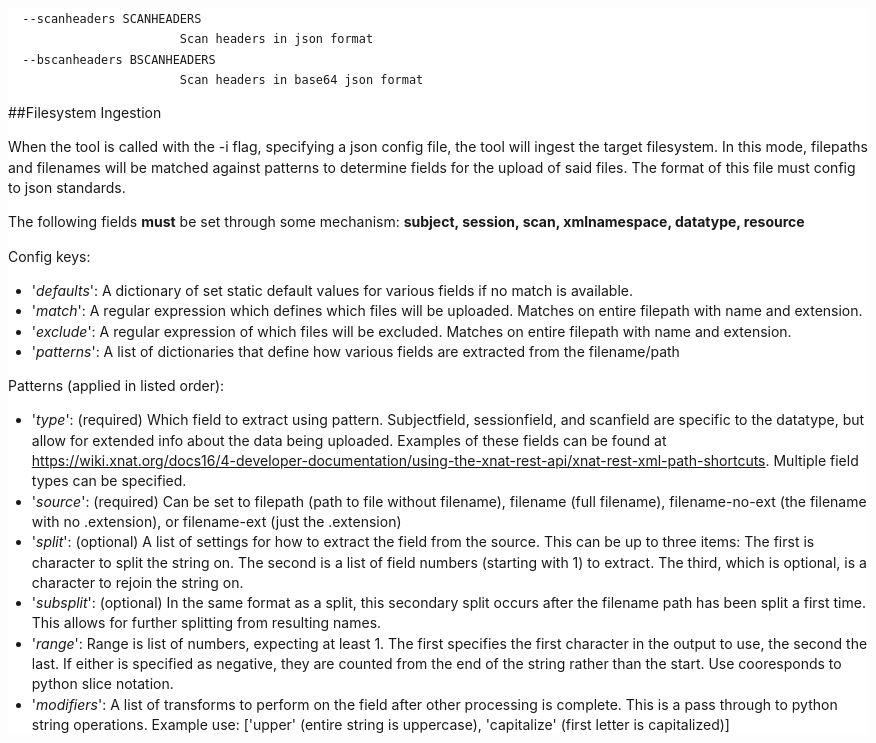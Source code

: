       --scanheaders SCANHEADERS
                            Scan headers in json format
      --bscanheaders BSCANHEADERS
                            Scan headers in base64 json format
                        
##Filesystem Ingestion

When the tool is called with the -i flag, specifying a json config file, the tool will ingest the target filesystem. 
In this mode, filepaths and filenames will be matched against patterns to determine fields for the upload of said files. 
The format of this file must config to json standards. 

The following fields **must** be set through some mechanism: **subject, session, scan, xmlnamespace, datatype, resource**

Config keys:
 
  * '_defaults_': A dictionary of set static default values for various fields if no match is available.
  * '_match_': A regular expression which defines which files will be uploaded. Matches on entire filepath with name and extension.
  * '_exclude_': A regular expression of which files will be excluded. Matches on entire filepath with name and extension.
  * '_patterns_': A list of dictionaries that define how various fields are extracted from the filename/path
  
Patterns (applied in listed order):
 
   * '_type_': (required) Which field to extract using pattern. Subjectfield, sessionfield, and scanfield are specific to the datatype, 
   but allow for extended info about the data being uploaded. Examples of these fields can be found at 
   https://wiki.xnat.org/docs16/4-developer-documentation/using-the-xnat-rest-api/xnat-rest-xml-path-shortcuts. 
   Multiple field types can be specified.
   * '_source_': (required) Can be set to filepath (path to file without filename), filename (full filename), filename-no-ext 
   (the filename with no .extension), or filename-ext (just the .extension)
   * '_split_': (optional) A list of settings for how to extract the field from the source. This can be up to three items: 
   The first is character to split the string on. The second is a list of field numbers (starting with 1) to extract. 
   The third, which is optional, is a character to rejoin the string on.
   * '_subsplit_': (optional)  In the same format as a split, this secondary split occurs after the filename path has 
   been split a first time. This allows for further splitting from resulting names.
   * '_range_': Range is list of numbers, expecting at least 1. The first specifies the first character in the output 
   to use, the second the last. If either is specified as negative, they are counted from the end of the string rather 
   than the start. Use cooresponds to python slice notation.
   * '_modifiers_': A list of transforms to perform on the field after other processing is complete. This is a pass 
   through to python string operations.
   Example use: ['upper' (entire string is uppercase), 'capitalize' (first letter is capitalized)]
 